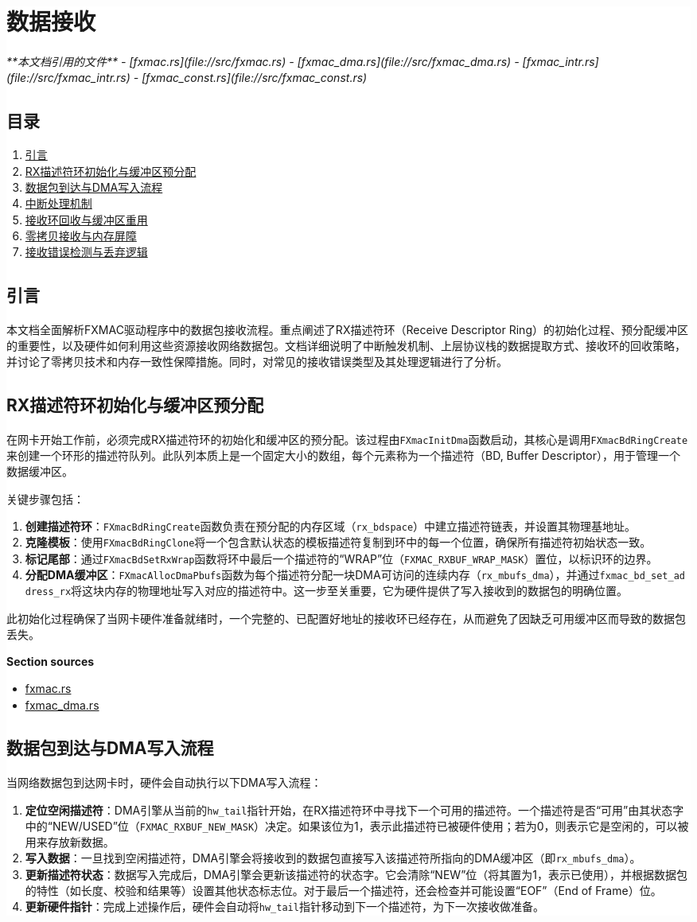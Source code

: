 # 数据接收

<cite>
**本文档引用的文件**   
- [fxmac.rs](file://src/fxmac.rs)
- [fxmac_dma.rs](file://src/fxmac_dma.rs)
- [fxmac_intr.rs](file://src/fxmac_intr.rs)
- [fxmac_const.rs](file://src/fxmac_const.rs)
</cite>

## 目录
1. [引言](#引言)
2. [RX描述符环初始化与缓冲区预分配](#rx描述符环初始化与缓冲区预分配)
3. [数据包到达与DMA写入流程](#数据包到达与dma写入流程)
4. [中断处理机制](#中断处理机制)
5. [接收环回收与缓冲区重用](#接收环回收与缓冲区重用)
6. [零拷贝接收与内存屏障](#零拷贝接收与内存屏障)
7. [接收错误检测与丢弃逻辑](#接收错误检测与丢弃逻辑)

## 引言
本文档全面解析FXMAC驱动程序中的数据包接收流程。重点阐述了RX描述符环（Receive Descriptor Ring）的初始化过程、预分配缓冲区的重要性，以及硬件如何利用这些资源接收网络数据包。文档详细说明了中断触发机制、上层协议栈的数据提取方式、接收环的回收策略，并讨论了零拷贝技术和内存一致性保障措施。同时，对常见的接收错误类型及其处理逻辑进行了分析。

## RX描述符环初始化与缓冲区预分配
在网卡开始工作前，必须完成RX描述符环的初始化和缓冲区的预分配。该过程由`FXmacInitDma`函数启动，其核心是调用`FXmacBdRingCreate`来创建一个环形的描述符队列。此队列本质上是一个固定大小的数组，每个元素称为一个描述符（BD, Buffer Descriptor），用于管理一个数据缓冲区。

关键步骤包括：
1.  **创建描述符环**：`FXmacBdRingCreate`函数负责在预分配的内存区域（`rx_bdspace`）中建立描述符链表，并设置其物理基地址。
2.  **克隆模板**：使用`FXmacBdRingClone`将一个包含默认状态的模板描述符复制到环中的每一个位置，确保所有描述符初始状态一致。
3.  **标记尾部**：通过`FXmacBdSetRxWrap`函数将环中最后一个描述符的“WRAP”位（`FXMAC_RXBUF_WRAP_MASK`）置位，以标识环的边界。
4.  **分配DMA缓冲区**：`FXmacAllocDmaPbufs`函数为每个描述符分配一块DMA可访问的连续内存（`rx_mbufs_dma`），并通过`fxmac_bd_set_address_rx`将这块内存的物理地址写入对应的描述符中。这一步至关重要，它为硬件提供了写入接收到的数据包的明确位置。

此初始化过程确保了当网卡硬件准备就绪时，一个完整的、已配置好地址的接收环已经存在，从而避免了因缺乏可用缓冲区而导致的数据包丢失。

**Section sources**
- [fxmac.rs](file://src/fxmac.rs#L800-L900)
- [fxmac_dma.rs](file://src/fxmac_dma.rs#L200-L350)

## 数据包到达与DMA写入流程
当网络数据包到达网卡时，硬件会自动执行以下DMA写入流程：

1.  **定位空闲描述符**：DMA引擎从当前的`hw_tail`指针开始，在RX描述符环中寻找下一个可用的描述符。一个描述符是否“可用”由其状态字中的“NEW/USED”位（`FXMAC_RXBUF_NEW_MASK`）决定。如果该位为1，表示此描述符已被硬件使用；若为0，则表示它是空闲的，可以被用来存放新数据。
2.  **写入数据**：一旦找到空闲描述符，DMA引擎会将接收到的数据包直接写入该描述符所指向的DMA缓冲区（即`rx_mbufs_dma`）。
3.  **更新描述符状态**：数据写入完成后，DMA引擎会更新该描述符的状态字。它会清除“NEW”位（将其置为1，表示已使用），并根据数据包的特性（如长度、校验和结果等）设置其他状态标志位。对于最后一个描述符，还会检查并可能设置“EOF”（End of Frame）位。
4.  **更新硬件指针**：完成上述操作后，硬件会自动将`hw_tail`指针移动到下一个描述符，为下一次接收做准备。
